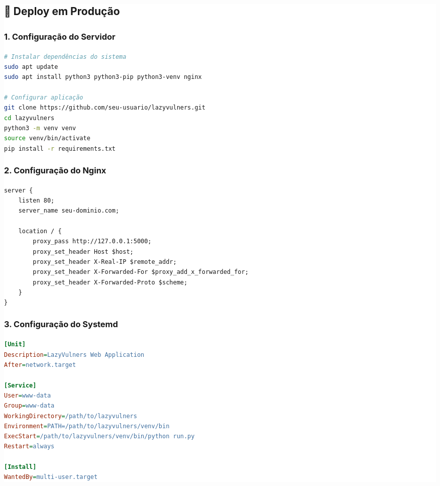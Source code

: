 ## 🚀 Deploy em Produção

### 1. Configuração do Servidor

```bash
# Instalar dependências do sistema
sudo apt update
sudo apt install python3 python3-pip python3-venv nginx

# Configurar aplicação
git clone https://github.com/seu-usuario/lazyvulners.git
cd lazyvulners
python3 -m venv venv
source venv/bin/activate
pip install -r requirements.txt
```

### 2. Configuração do Nginx

```nginx
server {
    listen 80;
    server_name seu-dominio.com;
    
    location / {
        proxy_pass http://127.0.0.1:5000;
        proxy_set_header Host $host;
        proxy_set_header X-Real-IP $remote_addr;
        proxy_set_header X-Forwarded-For $proxy_add_x_forwarded_for;
        proxy_set_header X-Forwarded-Proto $scheme;
    }
}
```

### 3. Configuração do Systemd

```ini
[Unit]
Description=LazyVulners Web Application
After=network.target

[Service]
User=www-data
Group=www-data
WorkingDirectory=/path/to/lazyvulners
Environment=PATH=/path/to/lazyvulners/venv/bin
ExecStart=/path/to/lazyvulners/venv/bin/python run.py
Restart=always

[Install]
WantedBy=multi-user.target
```
